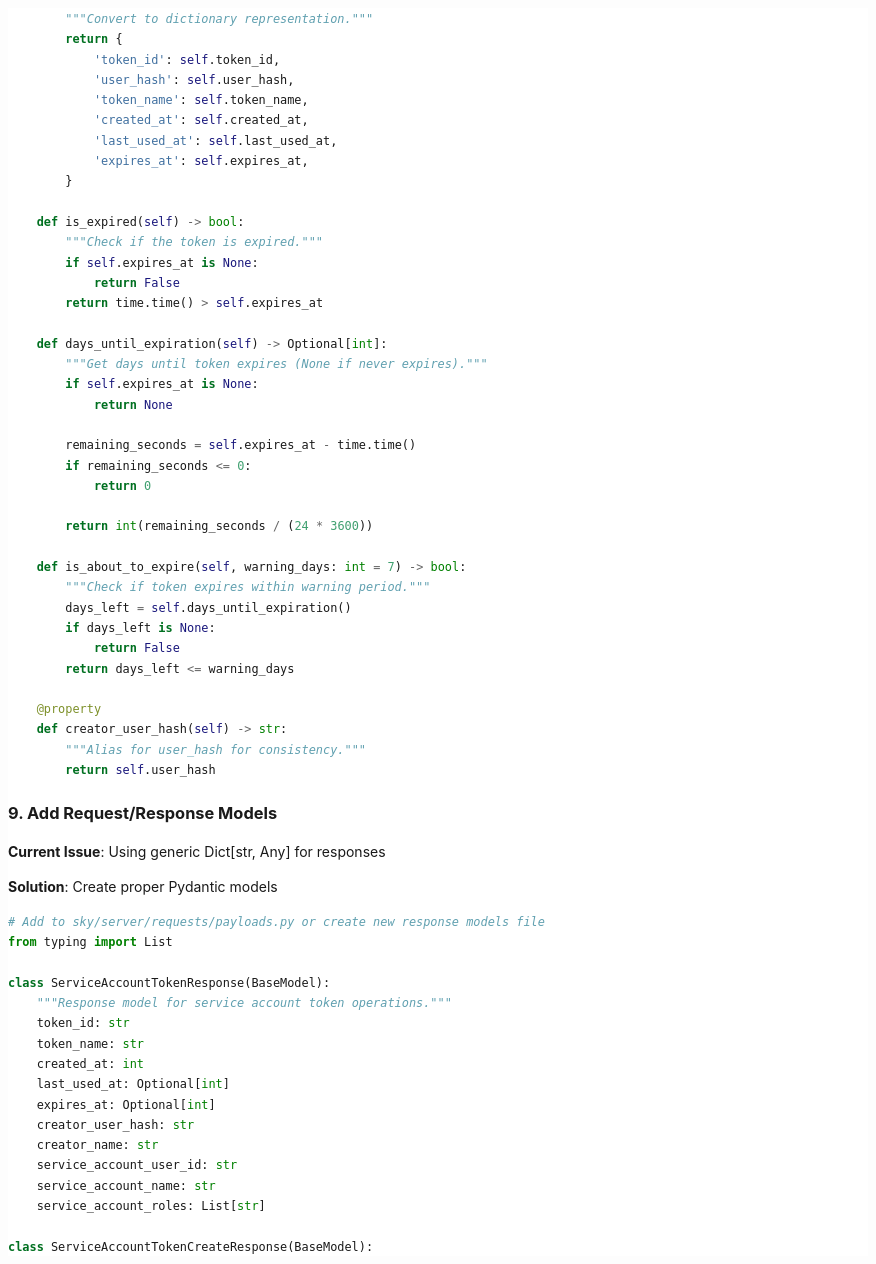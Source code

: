 ```python
        """Convert to dictionary representation."""
        return {
            'token_id': self.token_id,
            'user_hash': self.user_hash,
            'token_name': self.token_name,
            'created_at': self.created_at,
            'last_used_at': self.last_used_at,
            'expires_at': self.expires_at,
        }

    def is_expired(self) -> bool:
        """Check if the token is expired."""
        if self.expires_at is None:
            return False
        return time.time() > self.expires_at
    
    def days_until_expiration(self) -> Optional[int]:
        """Get days until token expires (None if never expires)."""
        if self.expires_at is None:
            return None
        
        remaining_seconds = self.expires_at - time.time()
        if remaining_seconds <= 0:
            return 0
        
        return int(remaining_seconds / (24 * 3600))
    
    def is_about_to_expire(self, warning_days: int = 7) -> bool:
        """Check if token expires within warning period."""
        days_left = self.days_until_expiration()
        if days_left is None:
            return False
        return days_left <= warning_days
    
    @property
    def creator_user_hash(self) -> str:
        """Alias for user_hash for consistency."""
        return self.user_hash
```

### 9. Add Request/Response Models

**Current Issue**: Using generic Dict[str, Any] for responses

**Solution**: Create proper Pydantic models

```python
# Add to sky/server/requests/payloads.py or create new response models file
from typing import List

class ServiceAccountTokenResponse(BaseModel):
    """Response model for service account token operations."""
    token_id: str
    token_name: str
    created_at: int
    last_used_at: Optional[int]
    expires_at: Optional[int]
    creator_user_hash: str
    creator_name: str
    service_account_user_id: str
    service_account_name: str
    service_account_roles: List[str]

class ServiceAccountTokenCreateResponse(BaseModel):
```